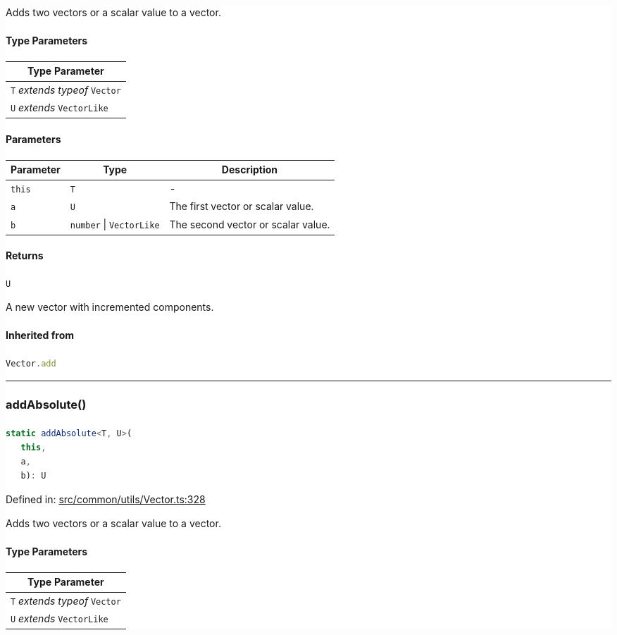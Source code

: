 Adds two vectors or a scalar value to a vector.

#### Type Parameters

| Type Parameter |
| ------ |
| `T` *extends* *typeof* `Vector` |
| `U` *extends* `VectorLike` |

#### Parameters

| Parameter | Type | Description |
| ------ | ------ | ------ |
| `this` | `T` | - |
| `a` | `U` | The first vector or scalar value. |
| `b` | `number` \| `VectorLike` | The second vector or scalar value. |

#### Returns

`U`

A new vector with incremented components.

#### Inherited from

```ts
Vector.add
```

***

### addAbsolute()

```ts
static addAbsolute<T, U>(
   this, 
   a, 
   b): U
```

Defined in: [src/common/utils/Vector.ts:328](https://github.com/nativewrappers/nativewrappers/blob/bed19baaeaf131ae08126ef8189b9b3d2beb3a28/src/common/utils/Vector.ts#L328)

Adds two vectors or a scalar value to a vector.

#### Type Parameters

| Type Parameter |
| ------ |
| `T` *extends* *typeof* `Vector` |
| `U` *extends* `VectorLike` |

